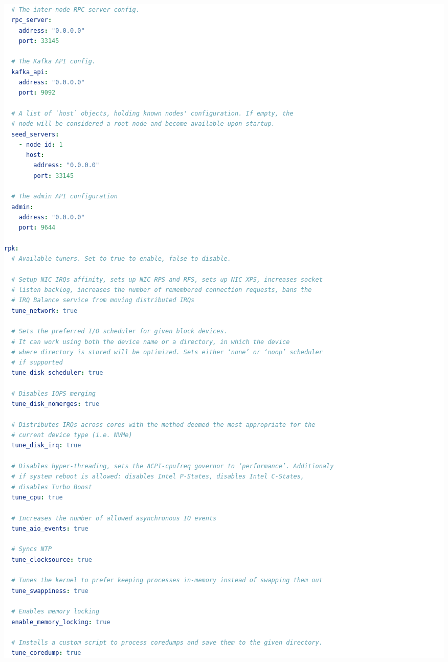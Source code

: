 ```yaml
  # The inter-node RPC server config.
  rpc_server:
    address: "0.0.0.0"
    port: 33145
  
  # The Kafka API config.
  kafka_api:
    address: "0.0.0.0"
    port: 9092
    
  # A list of `host` objects, holding known nodes' configuration. If empty, the
  # node will be considered a root node and become available upon startup.
  seed_servers:
    - node_id: 1
      host:
        address: "0.0.0.0"
        port: 33145

  # The admin API configuration
  admin:
    address: "0.0.0.0"
    port: 9644

rpk:
  # Available tuners. Set to true to enable, false to disable.
  
  # Setup NIC IRQs affinity, sets up NIC RPS and RFS, sets up NIC XPS, increases socket
  # listen backlog, increases the number of remembered connection requests, bans the
  # IRQ Balance service from moving distributed IRQs
  tune_network: true
  
  # Sets the preferred I/O scheduler for given block devices.
  # It can work using both the device name or a directory, in which the device
  # where directory is stored will be optimized. Sets either ‘none’ or ‘noop’ scheduler
  # if supported
  tune_disk_scheduler: true
  
  # Disables IOPS merging
  tune_disk_nomerges: true
  
  # Distributes IRQs across cores with the method deemed the most appropriate for the
  # current device type (i.e. NVMe)
  tune_disk_irq: true

  # Disables hyper-threading, sets the ACPI-cpufreq governor to ‘performance’. Additionaly
  # if system reboot is allowed: disables Intel P-States, disables Intel C-States,
  # disables Turbo Boost
  tune_cpu: true
  
  # Increases the number of allowed asynchronous IO events
  tune_aio_events: true
  
  # Syncs NTP
  tune_clocksource: true
  
  # Tunes the kernel to prefer keeping processes in-memory instead of swapping them out
  tune_swappiness: true
  
  # Enables memory locking
  enable_memory_locking: true
  
  # Installs a custom script to process coredumps and save them to the given directory.
  tune_coredump: true
```